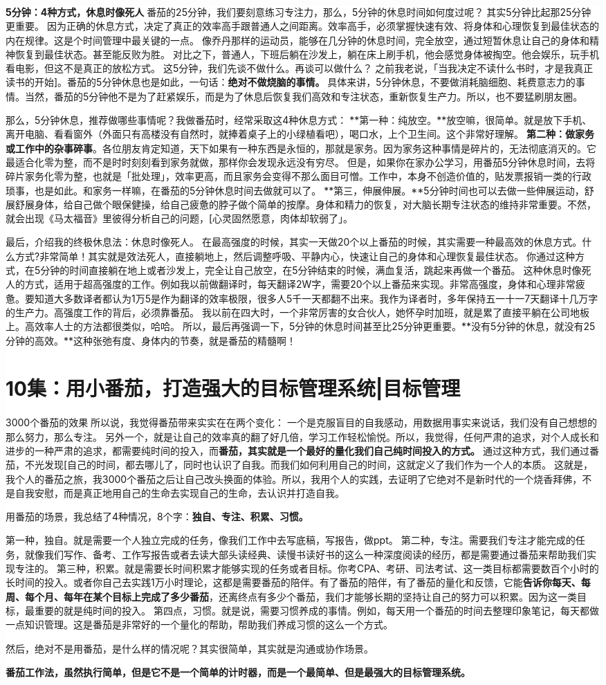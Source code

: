 **5分钟：4种方式，休息时像死人**
番茄的25分钟，我们要刻意练习专注力，那么，5分钟的休息时间如何度过呢？
其实5分钟比起那25分钟更重要。
因为正确的休息方式，决定了真正的效率高手跟普通人之间距离。效率高手，必须掌握快速有效、将身体和心理恢复到最佳状态的内在规律。这是个时间管理中最关键的一点。
像乔丹那样的运动员，能够在几分钟的休息时间，完全放空，通过短暂休息让自己的身体和精神恢复到最佳状态。甚至能反败为胜。
对比之下，普通人，下班后躺在沙发上，躺在床上刷手机，他会感觉身体被掏空。他会娱乐，玩手机看电影，但这不是真正的放松方式。
这5分钟，我们先谈不做什么。再谈可以做什么？
之前我老说，「当我决定不读什么书时，才是我真正读书的开始]。番茄的5分钟休息也是如此，一句话：**绝对不做烧脑的事情。**
具体来讲，5分钟休息，不要做消耗脑细胞、耗费意志力的事情。当然，番茄的5分钟他不是为了赶紧娱乐，而是为了休息后恢复我们高效和专注状态，重新恢复生产力。所以，也不要猛刷朋友圈。

那么，5分钟休息，推荐做哪些事情呢？我做番茄时，经常采取这4种休息方式：
**第一种：纯放空。**放空嘛，很简单。就是放下手机、离开电脑、看看窗外（外面只有高楼没有自然时，就捧着桌子上的小绿植看吧），喝口水，上个卫生间。这个非常好理解。
**第二种：做家务或工作中的杂事碎事**。各位朋友肯定知道，天下如果有一种东西是永恒的，那就是家务。因为家务这种事情是碎片的，无法彻底消灭的。它最适合化零为整，而不是时时刻刻看到家务就做，那样你会发现永远没有穷尽。
但是，如果你在家办公学习，用番茄5分钟休息时间，去将碎片家务化零为整，也就是「批处理」，效率更高，而且家务会变得不那么面目可憎。工作中，本身不创造价值的，贴发票报销一类的行政琐事，也是如此。和家务一样嘛，在番茄的5分钟休息时间去做就可以了。
**第三，伸展伸展。**5分钟时间也可以去做一些伸展运动，舒展舒展身体，给自己做个眼保健操，给自己疲惫的脖子做个简单的按摩。身体和精力的恢复，对大脑长期专注状态的维持非常重要。不然，就会出现《马太福音》里彼得分析自己的问题，[心灵固然愿意，肉体却软弱了」。

最后，介绍我的终极休息法：休息时像死人。
在最高强度的时候，其实一天做20个以上番茄的时候，其实需要一种最高效的休息方式。什么方式?非常简单！其实就是效法死人，直接躺地上，然后调整呼吸、平静内心，快速让自己的身体和心理恢复最佳状态。
你通过这种方式，在5分钟的时间直接躺在地上或者沙发上，完全让自己放空，在5分钟结束的时候，满血复活，跳起来再做一个番茄。
这种休息时像死人的方式，适用于超高强度的工作。例如我以前做翻译时，每天翻译2W字，需要20个以上番茄来实现。非常高强度，身体和心理非常疲惫。要知道大多数译者都认为1万5是作为翻译的效率极限，很多人5千一天都翻不出来。我作为译者时，多年保持五一十一7天翻译十几万字的生产力。高强度工作的背后，必须靠番茄。
我以前在四大时，一个非常厉害的女合伙人，她怀孕时加班，就是累了直接平躺在公司地板上。高效率人士的方法都很类似，哈哈。
所以，最后再强调一下，5分钟的休息时间甚至比25分钟更重要。**没有5分钟的休息，就没有25分钟的高效。**这种张弛有度、身体内的节奏，就是番茄的精髓啊！



# 10集：用小番茄，打造强大的目标管理系统|目标管理

3000个番茄的效果
所以说，我觉得番茄带来实实在在两个变化：
一个是克服盲目的自我感动，用数据用事实来说话，我们没有自己想想的那么努力，那么专注。
另外一个，就是让自己的效率真的翻了好几倍，学习工作轻松愉悦。所以，我觉得，任何严肃的追求，对个人成长和进步的一种严肃的追求，都需要纯时间的投入，而**番茄，其实就是一个最好的量化我们自己纯时间投入的方式。**
通过这种方式，我们通过番茄，不光发现[自己的时间，都去哪儿了，同时也认识了自我。而我们如何利用自己的时间，这就定义了我们作为一个人的本质。
这就是，我个人的番茄之旅，我3000个番茄之后让自己改头换面的体验。所以，我用个人的实践，去证明了它绝对不是新时代的一个烧香拜佛，不是自我安慰，而是真正地用自己的生命去实现自己的生命，去认识并打造自我。



用番茄的场景，我总结了4种情况，8个字：**独自、专注、积累、习惯。**

第一种，独自。就是需要一个人独立完成的任务，像我们工作中去写底稿，写报告，做ppt。
第二种，专注。需要我们专注才能完成的任务，就像我们写作、备考、工作写报告或者去读大部头读经典、读慢书读好书的这么一种深度阅读的经历，都是需要通过番茄来帮助我们实现专注的。
第三种，积累。就是需要长时间积累才能够实现的任务或者目标。你考CPA、考研、司法考试、这一类目标都需要数百个小时的长时间的投入。或者你自己去实践1万小时理论，这都是需要番茄的陪伴。有了番茄的陪伴，有了番茄的量化和反馈，它能**告诉你每天、每周、每个月、每年在某个目标上完成了多少番茄**，还离终点有多少个番茄，我们才能够长期的坚持让自己的努力可以积累。因为这一类目标，最重要的就是纯时间的投入。
第四点，习惯。就是说，需要习惯养成的事情。例如，每天用一个番茄的时间去整理印象笔记，每天都做一点知识管理。这是番茄是非常好的一个量化的帮助，帮助我们养成习惯的这么一个方式。

然后，绝对不是用番茄，是什么样的情况呢？其实很简单，其实就是沟通或协作场景。

**番茄工作法，虽然执行简单，但是它不是一个简单的计时器，而是一个最简单、但是最强大的目标管理系统。**


